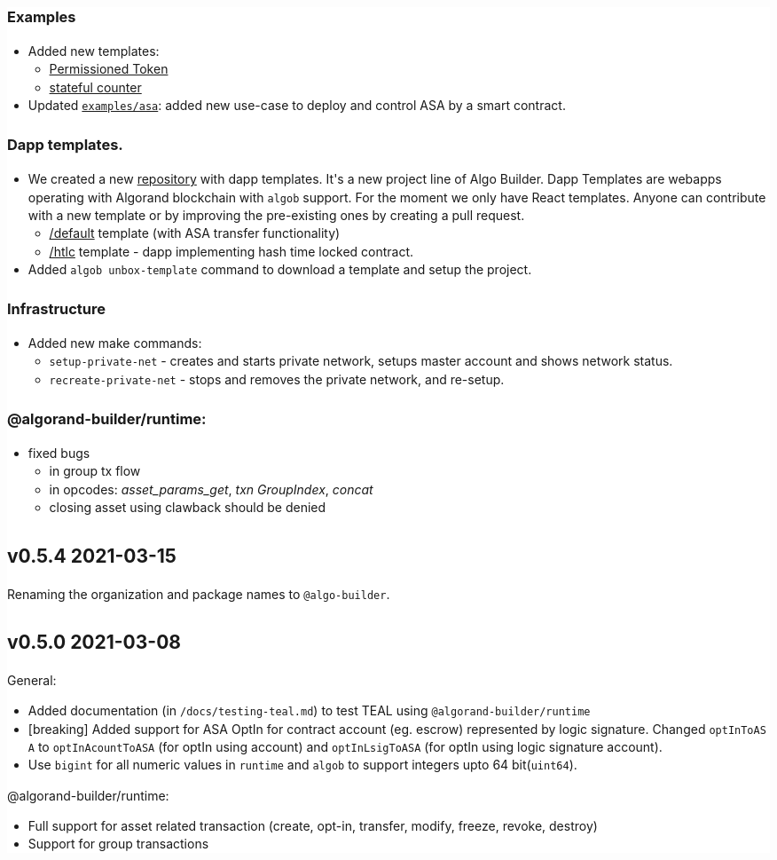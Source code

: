 ### Examples

- Added new templates:
  - [Permissioned Token](/examples/permissioned-token)
  - [stateful counter](/examples/stateful-counter)
- Updated [`examples/asa`](/examples/asa): added new use-case to deploy and control ASA by a smart contract.

### Dapp templates.

- We created a new [repository](https://github.com/scale-it/algo-builder-templates) with dapp templates. It's a new project line of Algo Builder. Dapp Templates are webapps operating with Algorand blockchain with `algob` support. For the moment we only have React templates. Anyone can contribute with a new template or by improving the pre-existing ones by creating a pull request.
  - [/default](https://github.com/scale-it/algo-builder-templates/tree/master/default) template (with ASA transfer functionality)
  - [/htlc](https://github.com/scale-it/algo-builder-templates/tree/master/htlc) template - dapp implementing hash time locked contract.
- Added `algob unbox-template` command to download a template and setup the project.

### Infrastructure

- Added new make commands:
  - `setup-private-net` - creates and starts private network, setups master account and shows network status.
  - `recreate-private-net` - stops and removes the private network, and re-setup.

### @algorand-builder/runtime:

- fixed bugs
  - in group tx flow
  - in opcodes: _asset_params_get_, _txn GroupIndex_, _concat_
  - closing asset using clawback should be denied

## v0.5.4 2021-03-15

Renaming the organization and package names to `@algo-builder`.

## v0.5.0 2021-03-08

General:

- Added documentation (in `/docs/testing-teal.md`) to test TEAL using `@algorand-builder/runtime`
- [breaking] Added support for ASA OptIn for contract account (eg. escrow) represented by logic signature. Changed `optInToASA` to `optInAcountToASA` (for optIn using account) and `optInLsigToASA` (for optIn using logic signature account).
- Use `bigint` for all numeric values in `runtime` and `algob` to support integers upto 64 bit(`uint64`).

@algorand-builder/runtime:

- Full support for asset related transaction (create, opt-in, transfer, modify, freeze, revoke, destroy)
- Support for group transactions
